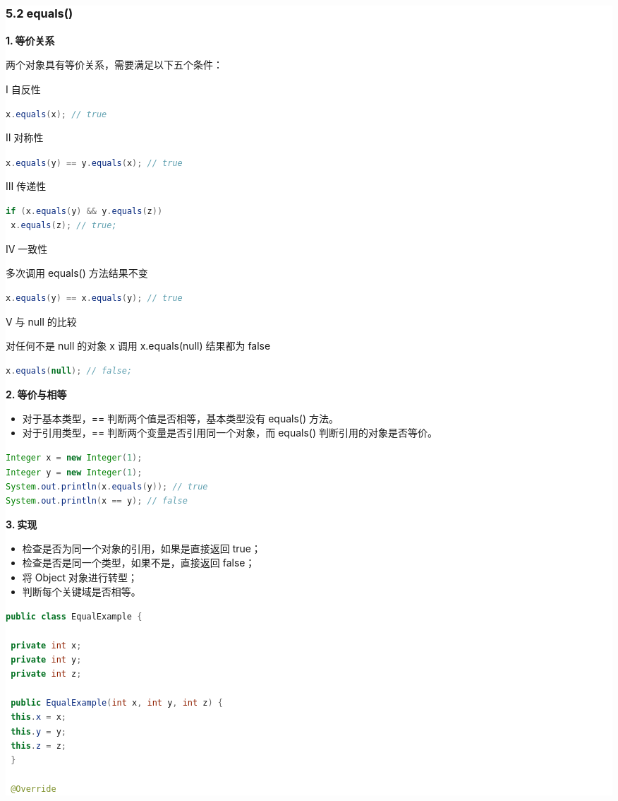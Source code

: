 ### 5.2 equals()

**1. 等价关系**

两个对象具有等价关系，需要满足以下五个条件：

Ⅰ 自反性

```java
x.equals(x); // true
```

Ⅱ 对称性

```java
x.equals(y) == y.equals(x); // true
```

Ⅲ 传递性

```java
if (x.equals(y) && y.equals(z))
 x.equals(z); // true;
```

Ⅳ 一致性

多次调用 equals() 方法结果不变

```java
x.equals(y) == x.equals(y); // true
```

Ⅴ 与 null 的比较

对任何不是 null 的对象 x 调用 x.equals(null) 结果都为 false

```java
x.equals(null); // false;
```

**2. 等价与相等**

- 对于基本类型，== 判断两个值是否相等，基本类型没有 equals() 方法。
- 对于引用类型，== 判断两个变量是否引用同一个对象，而 equals() 判断引用的对象是否等价。

```java
Integer x = new Integer(1);
Integer y = new Integer(1);
System.out.println(x.equals(y)); // true
System.out.println(x == y); // false
```

**3. 实现**

- 检查是否为同一个对象的引用，如果是直接返回 true；
- 检查是否是同一个类型，如果不是，直接返回 false；
- 将 Object 对象进行转型；
- 判断每个关键域是否相等。

```java
public class EqualExample {

 private int x;
 private int y;
 private int z;

 public EqualExample(int x, int y, int z) {
 this.x = x;
 this.y = y;
 this.z = z;
 }

 @Override
```